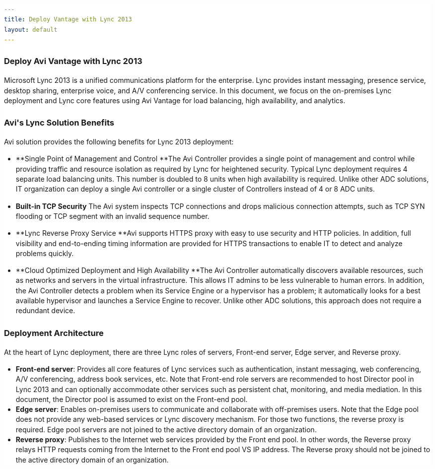 ```yaml
---
title: Deploy Vantage with Lync 2013
layout: default
---
```

### Deploy Avi Vantage with Lync 2013

Microsoft Lync 2013 is a unified communications platform for the enterprise. Lync provides instant messaging, presence service, desktop sharing, enterprise voice, and A/V conferencing service. In this document, we focus on the on-premises Lync deployment and Lync core features using Avi Vantage for load balancing, high availability, and analytics.

### Avi's Lync Solution Benefits

Avi solution provides the following benefits for Lync 2013 deployment:

* **Single Point of Management and Control
**The Avi Controller provides a single point of management and control while providing traffic and resource isolation as required by Lync for heightened security. Typical Lync deployment requires 4 separate load balancing units. This number is doubled to 8 units when high availability is required. Unlike other ADC solutions, IT organization can deploy a single Avi controller or a single cluster of Controllers instead of 4 or 8 ADC units. 
* **Built-in TCP Security** The Avi system inspects TCP connections and drops malicious connection attempts, such as TCP SYN flooding or TCP segment with an invalid sequence number.

* **Lync Reverse Proxy Service
**Avi supports HTTPS proxy with easy to use security and HTTP policies. In addition, full visibility and end-to-ending timing information are provided for HTTPS transactions to enable IT to detect and analyze problems quickly. 
* **Cloud Optimized Deployment and High Availability
**The Avi Controller automatically discovers available resources, such as networks and servers in the virtual infrastructure. This allows IT admins to be less vulnerable to human errors. In addition, the Avi Controller detects a problem when its Service Engine or a hypervisor has a problem; it automatically looks for a best available hypervisor and launches a Service Engine to recover. Unlike other ADC solutions, this approach does not require a redundant device. 

### Deployment Architecture

At the heart of Lync deployment, there are three Lync roles of servers, Front-end server, Edge server, and Reverse proxy.

* **Front-end server**: Provides all core features of Lync services such as authentication, instant messaging, web conferencing, A/V conferencing, address book services, etc. Note that Front-end role servers are recommended to host Director pool in Lync 2013 and can optionally accommodate other services such as persistent chat, monitoring, and media mediation. In this document, the Director pool is assumed to exist on the Front-end pool. 
* **Edge server**: Enables on-premises users to communicate and collaborate with off-premises users. Note that the Edge pool does not provide any web-based services or Lync discovery mechanism. For those two functions, the reverse proxy is required. Edge pool servers are not joined to the active directory domain of an organization. 
* **Reverse proxy**: Publishes to the Internet web services provided by the Front end pool. In other words, the Reverse proxy relays HTTP requests coming from the Internet to the Front end pool VS IP address. The Reverse proxy should not be joined to the active directory domain of an organization. 
